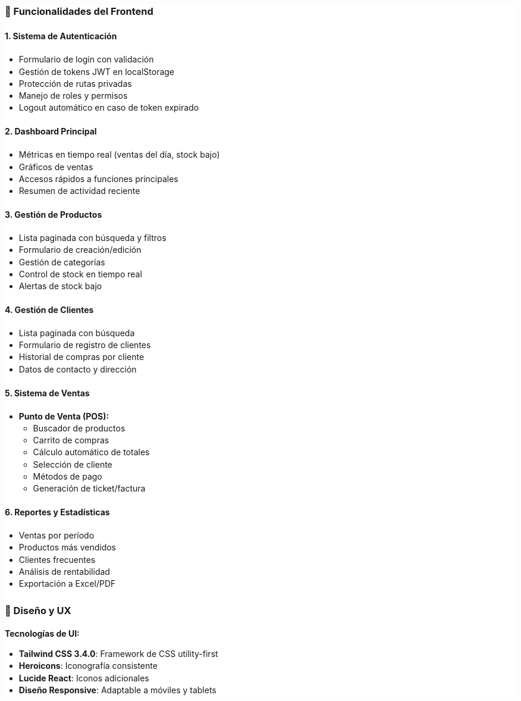 ### 🎯 Funcionalidades del Frontend

#### 1. **Sistema de Autenticación**
- Formulario de login con validación
- Gestión de tokens JWT en localStorage
- Protección de rutas privadas
- Manejo de roles y permisos
- Logout automático en caso de token expirado

#### 2. **Dashboard Principal**
- Métricas en tiempo real (ventas del día, stock bajo)
- Gráficos de ventas
- Accesos rápidos a funciones principales
- Resumen de actividad reciente

#### 3. **Gestión de Productos**
- Lista paginada con búsqueda y filtros
- Formulario de creación/edición
- Gestión de categorías
- Control de stock en tiempo real
- Alertas de stock bajo

#### 4. **Gestión de Clientes**
- Lista paginada con búsqueda
- Formulario de registro de clientes
- Historial de compras por cliente
- Datos de contacto y dirección

#### 5. **Sistema de Ventas**
- **Punto de Venta (POS):**
  - Buscador de productos
  - Carrito de compras
  - Cálculo automático de totales
  - Selección de cliente
  - Métodos de pago
  - Generación de ticket/factura

#### 6. **Reportes y Estadísticas**
- Ventas por período
- Productos más vendidos
- Clientes frecuentes
- Análisis de rentabilidad
- Exportación a Excel/PDF

### 🎨 Diseño y UX

**Tecnologías de UI:**
- **Tailwind CSS 3.4.0**: Framework de CSS utility-first
- **Heroicons**: Iconografía consistente
- **Lucide React**: Iconos adicionales
- **Diseño Responsive**: Adaptable a móviles y tablets

